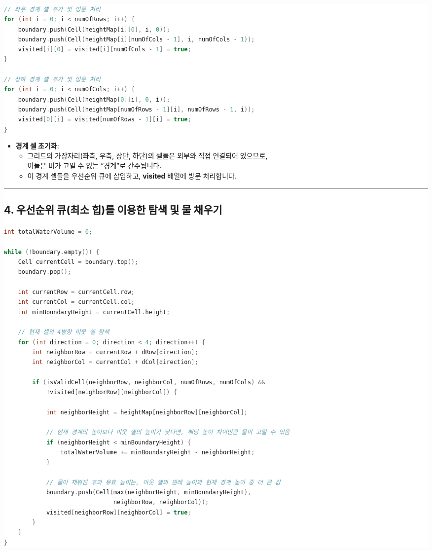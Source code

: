 ```cpp
// 좌우 경계 셀 추가 및 방문 처리
for (int i = 0; i < numOfRows; i++) {
    boundary.push(Cell(heightMap[i][0], i, 0));
    boundary.push(Cell(heightMap[i][numOfCols - 1], i, numOfCols - 1));
    visited[i][0] = visited[i][numOfCols - 1] = true;
}

// 상하 경계 셀 추가 및 방문 처리
for (int i = 0; i < numOfCols; i++) {
    boundary.push(Cell(heightMap[0][i], 0, i));
    boundary.push(Cell(heightMap[numOfRows - 1][i], numOfRows - 1, i));
    visited[0][i] = visited[numOfRows - 1][i] = true;
}
```

- **경계 셀 초기화**:  
  - 그리드의 가장자리(좌측, 우측, 상단, 하단)의 셀들은 외부와 직접 연결되어 있으므로,  
    이들은 비가 고일 수 없는 “경계”로 간주됩니다.
  - 이 경계 셀들을 우선순위 큐에 삽입하고, **visited** 배열에 방문 처리합니다.

---

## 4. 우선순위 큐(최소 힙)를 이용한 탐색 및 물 채우기

```cpp
int totalWaterVolume = 0;

while (!boundary.empty()) {
    Cell currentCell = boundary.top();
    boundary.pop();

    int currentRow = currentCell.row;
    int currentCol = currentCell.col;
    int minBoundaryHeight = currentCell.height;

    // 현재 셀의 4방향 이웃 셀 탐색
    for (int direction = 0; direction < 4; direction++) {
        int neighborRow = currentRow + dRow[direction];
        int neighborCol = currentCol + dCol[direction];

        if (isValidCell(neighborRow, neighborCol, numOfRows, numOfCols) &&
            !visited[neighborRow][neighborCol]) {

            int neighborHeight = heightMap[neighborRow][neighborCol];

            // 현재 경계의 높이보다 이웃 셀의 높이가 낮다면, 해당 높이 차이만큼 물이 고일 수 있음
            if (neighborHeight < minBoundaryHeight) {
                totalWaterVolume += minBoundaryHeight - neighborHeight;
            }

            // 물이 채워진 후의 유효 높이는, 이웃 셀의 원래 높이와 현재 경계 높이 중 더 큰 값
            boundary.push(Cell(max(neighborHeight, minBoundaryHeight),
                               neighborRow, neighborCol));
            visited[neighborRow][neighborCol] = true;
        }
    }
}
```

